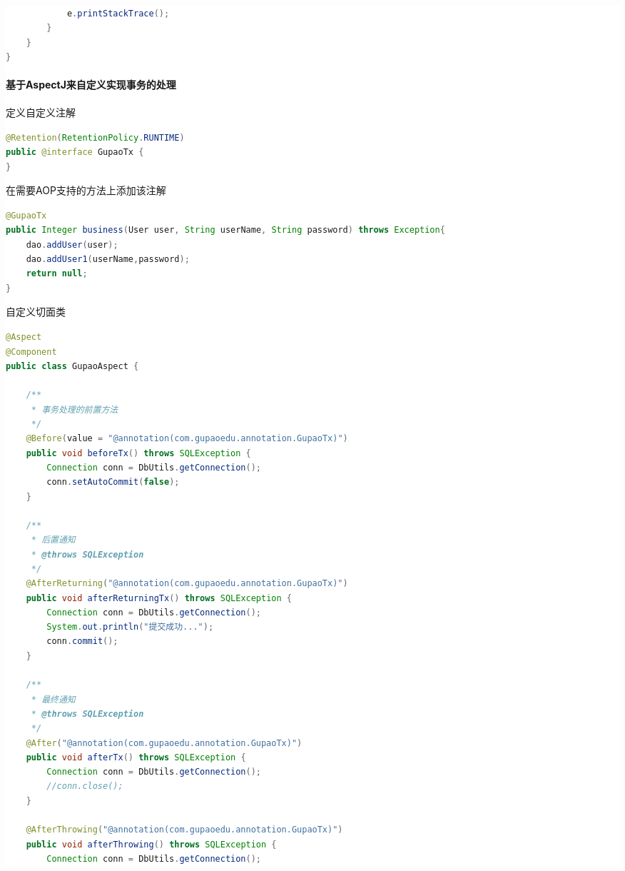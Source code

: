 ```java
            e.printStackTrace();
        }
    }
}
```

#### 基于AspectJ来自定义实现事务的处理

定义自定义注解

```java
@Retention(RetentionPolicy.RUNTIME)
public @interface GupaoTx {
}
```

在需要AOP支持的方法上添加该注解

```java
@GupaoTx
public Integer business(User user, String userName, String password) throws Exception{
    dao.addUser(user);
    dao.addUser1(userName,password);
    return null;
}
```

自定义切面类

```java
@Aspect
@Component
public class GupaoAspect {

    /**
     * 事务处理的前置方法
     */
    @Before(value = "@annotation(com.gupaoedu.annotation.GupaoTx)")
    public void beforeTx() throws SQLException {
        Connection conn = DbUtils.getConnection();
        conn.setAutoCommit(false);
    }

    /**
     * 后置通知
     * @throws SQLException
     */
    @AfterReturning("@annotation(com.gupaoedu.annotation.GupaoTx)")
    public void afterReturningTx() throws SQLException {
        Connection conn = DbUtils.getConnection();
        System.out.println("提交成功...");
        conn.commit();
    }

    /**
     * 最终通知
     * @throws SQLException
     */
    @After("@annotation(com.gupaoedu.annotation.GupaoTx)")
    public void afterTx() throws SQLException {
        Connection conn = DbUtils.getConnection();
        //conn.close();
    }

    @AfterThrowing("@annotation(com.gupaoedu.annotation.GupaoTx)")
    public void afterThrowing() throws SQLException {
        Connection conn = DbUtils.getConnection();
```